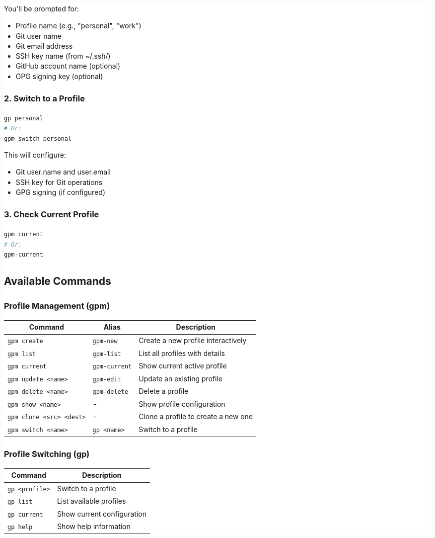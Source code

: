 You'll be prompted for:
- Profile name (e.g., "personal", "work")
- Git user name
- Git email address
- SSH key name (from ~/.ssh/)
- GitHub account name (optional)
- GPG signing key (optional)

### 2. Switch to a Profile

```bash
gp personal
# Or:
gpm switch personal
```

This will configure:
- Git user.name and user.email
- SSH key for Git operations
- GPG signing (if configured)

### 3. Check Current Profile

```bash
gpm current
# Or:
gpm-current
```

## Available Commands

### Profile Management (gpm)

| Command | Alias | Description |
|---------|-------|-------------|
| `gpm create` | `gpm-new` | Create a new profile interactively |
| `gpm list` | `gpm-list` | List all profiles with details |
| `gpm current` | `gpm-current` | Show current active profile |
| `gpm update <name>` | `gpm-edit` | Update an existing profile |
| `gpm delete <name>` | `gpm-delete` | Delete a profile |
| `gpm show <name>` | - | Show profile configuration |
| `gpm clone <src> <dest>` | - | Clone a profile to create a new one |
| `gpm switch <name>` | `gp <name>` | Switch to a profile |

### Profile Switching (gp)

| Command | Description |
|---------|-------------|
| `gp <profile>` | Switch to a profile |
| `gp list` | List available profiles |
| `gp current` | Show current configuration |
| `gp help` | Show help information |
